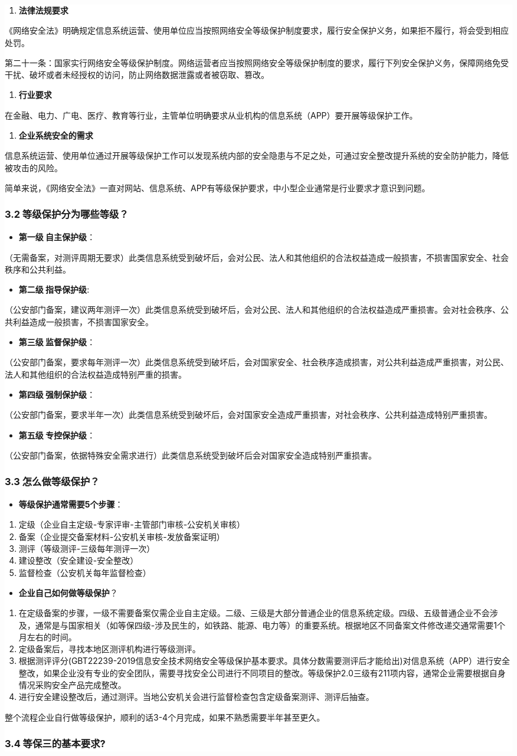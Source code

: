 1. **法律法规要求**

《网络安全法》明确规定信息系统运营、使用单位应当按照网络安全等级保护制度要求，履行安全保护义务，如果拒不履行，将会受到相应处罚。

第二十一条：国家实行网络安全等级保护制度。网络运营者应当按照网络安全等级保护制度的要求，履行下列安全保护义务，保障网络免受干扰、破坏或者未经授权的访问，防止网络数据泄露或者被窃取、篡改。

1. **行业要求**

在金融、电力、广电、医疗、教育等行业，主管单位明确要求从业机构的信息系统（APP）要开展等级保护工作。

1. **企业系统安全的需求**

信息系统运营、使用单位通过开展等级保护工作可以发现系统内部的安全隐患与不足之处，可通过安全整改提升系统的安全防护能力，降低被攻击的风险。

简单来说，《网络安全法》一直对网站、信息系统、APP有等级保护要求，中小型企业通常是行业要求才意识到问题。

### 3.2 等级保护分为哪些等级？

- **第一级 自主保护级**：

（无需备案，对测评周期无要求）此类信息系统受到破坏后，会对公民、法人和其他组织的合法权益造成一般损害，不损害国家安全、社会秩序和公共利益。

- **第二级 指导保护级**:

（公安部门备案，建议两年测评一次）此类信息系统受到破坏后，会对公民、法人和其他组织的合法权益造成严重损害。会对社会秩序、公共利益造成一般损害，不损害国家安全。

- **第三级 监督保护级**：

（公安部门备案，要求每年测评一次）此类信息系统受到破坏后，会对国家安全、社会秩序造成损害，对公共利益造成严重损害，对公民、法人和其他组织的合法权益造成特别严重的损害。

- **第四级 强制保护级**：

（公安部门备案，要求半年一次）此类信息系统受到破坏后，会对国家安全造成严重损害，对社会秩序、公共利益造成特别严重损害。

- **第五级 专控保护级**：

（公安部门备案，依据特殊安全需求进行）此类信息系统受到破坏后会对国家安全造成特别严重损害。

### 3.3 怎么做等级保护？

- **等级保护通常需要5个步骤**：

1. 定级（企业自主定级-专家评审-主管部门审核-公安机关审核）
2. 备案（企业提交备案材料-公安机关审核-发放备案证明）
3. 测评（等级测评-三级每年测评一次）
4. 建设整改（安全建设-安全整改）
5. 监督检查（公安机关每年监督检查）

- **企业自己如何做等级保护**？

1. 在定级备案的步骤，一级不需要备案仅需企业自主定级。二级、三级是大部分普通企业的信息系统定级。四级、五级普通企业不会涉及，通常是与国家相关（如等保四级-涉及民生的，如铁路、能源、电力等）的重要系统。根据地区不同备案文件修改递交通常需要1个月左右的时间。
2. 定级备案后，寻找本地区测评机构进行等级测评。
3. 根据测评评分(GBT22239-2019信息安全技术网络安全等级保护基本要求。具体分数需要测评后才能给出)对信息系统（APP）进行安全整改，如果企业没有专业的安全团队，需要寻找安全公司进行不同项目的整改。等级保护2.0三级有211项内容，通常企业需要根据自身情况采购安全产品完成整改。
4. 进行安全建设整改后，通过测评。当地公安机关会进行监督检查包含定级备案测评、测评后抽查。

整个流程企业自行做等级保护，顺利的话3-4个月完成，如果不熟悉需要半年甚至更久。

### 3.4 等保三的基本要求?
